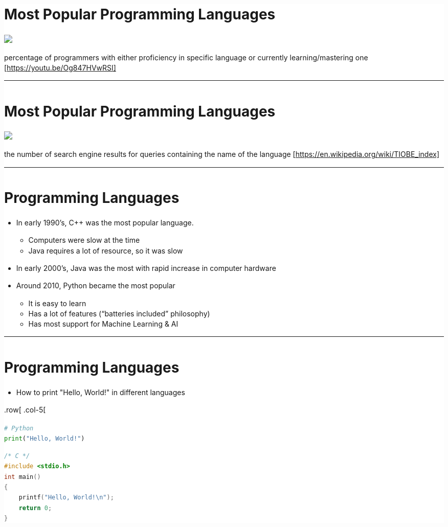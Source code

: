 
# Most Popular Programming Languages

<img src="https://user-images.githubusercontent.com/39995503/91426723-db967d80-e897-11ea-8584-bfe8bc77ed93.png" width=600>

percentage of programmers with either proficiency in specific language or currently learning/mastering one
[https://youtu.be/Og847HVwRSI]

---

# Most Popular Programming Languages


<img src="https://upload.wikimedia.org/wikipedia/commons/6/64/Tiobe_index_2020_may.png" width=750>

the number of search engine results for queries containing the name of the language
[https://en.wikipedia.org/wiki/TIOBE_index]

---

# Programming Languages

* In early 1990’s, C++ was the most popular language.
    * Computers were slow at the time
    * Java requires a lot of resource, so it was slow


* In early 2000’s, Java was the most with rapid increase in computer hardware


* Around 2010, Python became the most popular
    * It is easy to learn
    * Has a lot of features (“batteries included” philosophy)
    * Has most support for Machine Learning & AI
---

# Programming Languages

* How to print "Hello, World!" in different languages

.row[
.col-5[

```python
# Python
print("Hello, World!")
```

```c
/* C */
#include <stdio.h>
int main()
{
    printf("Hello, World!\n");
    return 0;
}
```
